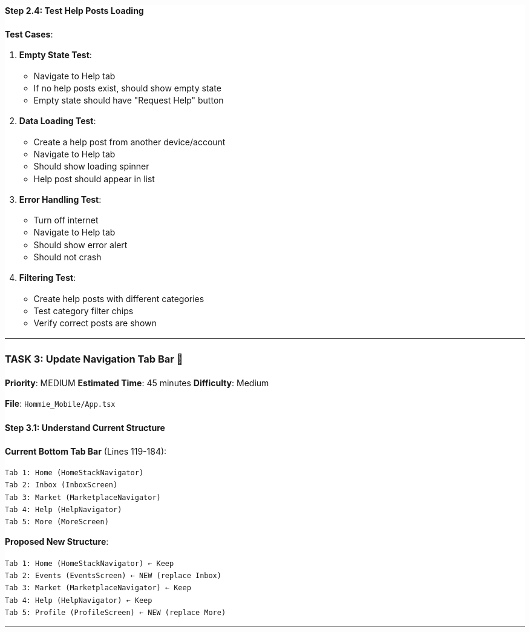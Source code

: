 
#### Step 2.4: Test Help Posts Loading

**Test Cases**:

1. **Empty State Test**:
   - Navigate to Help tab
   - If no help posts exist, should show empty state
   - Empty state should have "Request Help" button

2. **Data Loading Test**:
   - Create a help post from another device/account
   - Navigate to Help tab
   - Should show loading spinner
   - Help post should appear in list

3. **Error Handling Test**:
   - Turn off internet
   - Navigate to Help tab
   - Should show error alert
   - Should not crash

4. **Filtering Test**:
   - Create help posts with different categories
   - Test category filter chips
   - Verify correct posts are shown

---

### TASK 3: Update Navigation Tab Bar 🔄

**Priority**: MEDIUM
**Estimated Time**: 45 minutes
**Difficulty**: Medium

**File**: `Hommie_Mobile/App.tsx`

#### Step 3.1: Understand Current Structure

**Current Bottom Tab Bar** (Lines 119-184):
```
Tab 1: Home (HomeStackNavigator)
Tab 2: Inbox (InboxScreen)
Tab 3: Market (MarketplaceNavigator)
Tab 4: Help (HelpNavigator)
Tab 5: More (MoreScreen)
```

**Proposed New Structure**:
```
Tab 1: Home (HomeStackNavigator) ← Keep
Tab 2: Events (EventsScreen) ← NEW (replace Inbox)
Tab 3: Market (MarketplaceNavigator) ← Keep
Tab 4: Help (HelpNavigator) ← Keep
Tab 5: Profile (ProfileScreen) ← NEW (replace More)
```

---